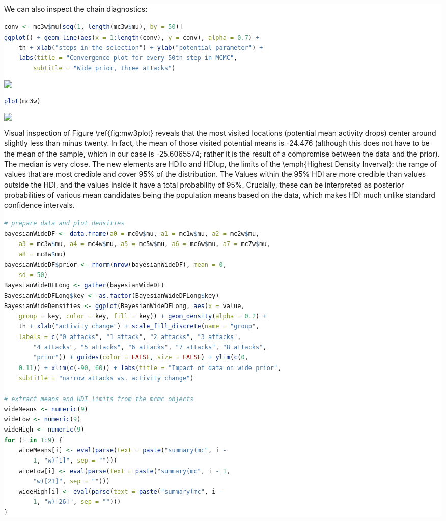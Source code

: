 We can also inspect the chain diagnostics:


```r
conv <- mc3w$mu[seq(1, length(mc3w$mu), by = 50)]
ggplot() + geom_line(aes(x = 1:length(conv), y = conv), alpha = 0.7) +
    th + xlab("steps in the selection") + ylab("potential parameter") +
    labs(title = "Convergence plot for every 50th step in MCMC",
        subtitle = "Wide prior, three attacks")
```

<img src="https://rfl-urbaniak.github.io/redditAttacks/images/chainDiagnostics-1.png" width="100%" style="display: block; margin: auto;" />



```r
plot(mc3w)
```

<img src="https://rfl-urbaniak.github.io/redditAttacks/images/collapsed-1.png" width="100%" style="display: block; margin: auto;" />



Visual inspection of Figure \ref{fig:mw3plot} reveals that the most visited locations (potential mean activity drops) center around slightly less than minus twenty. In fact, 
the mean of those visited potential  means is -24.476 (although this does not have to be the mean of the sample, which in our case is 
-25.6065574; rather it is the result of a compromise between the data and the prior). The median is very close. The new elements are HDIlo and HDIup, the limits of the \emph{Highest Density Inverval}: the range of values that are most credible and cover 95\% of the distribution. The Values within the 95% HDI are more credible than values outside the HDI, and the values inside it have a total probability of 95\%. Crucially, these can be interpreted as posterior probabilities of various mean candidates being the population means based on the data, which makes HDI much unlike standard confidence intervals. 






```r
# prepare data and plot densities
bayesianWideDF <- data.frame(a0 = mc0w$mu, a1 = mc1w$mu, a2 = mc2w$mu,
    a3 = mc3w$mu, a4 = mc4w$mu, a5 = mc5w$mu, a6 = mc6w$mu, a7 = mc7w$mu,
    a8 = mc8w$mu)
bayesianWideDF$prior <- rnorm(nrow(bayesianWideDF), mean = 0,
    sd = 50)
BayesianWideDFLong <- gather(bayesianWideDF)
BayesianWideDFLong$key <- as.factor(BayesianWideDFLong$key)
BayesianWideDensities <- ggplot(BayesianWideDFLong, aes(x = value,
    group = key, color = key, fill = key)) + geom_density(alpha = 0.2) +
    th + xlab("activity change") + scale_fill_discrete(name = "group",
    labels = c("0 attacks", "1 attack", "2 attacks", "3 attacks",
        "4 attacks", "5 attacks", "6 attacks", "7 attacks", "8 attacks",
        "prior")) + guides(color = FALSE, size = FALSE) + ylim(c(0,
    0.11)) + xlim(c(-90, 60)) + labs(title = "Impact of data on wide prior",
    subtitle = "narrow attacks vs. activity change")

# extract means and HDI limits from the mcmc objects
wideMeans <- numeric(9)
wideLow <- numeric(9)
wideHigh <- numeric(9)
for (i in 1:9) {
    wideMeans[i] <- eval(parse(text = paste("summary(mc", i -
        1, "w)[1]", sep = "")))
    wideLow[i] <- eval(parse(text = paste("summary(mc", i - 1,
        "w)[21]", sep = "")))
    wideHigh[i] <- eval(parse(text = paste("summary(mc", i -
        1, "w)[26]", sep = "")))
}

```